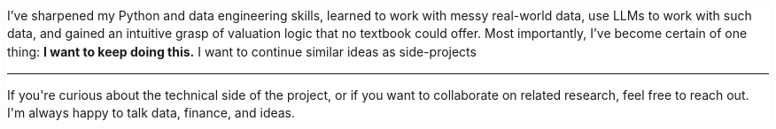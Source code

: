   <p>
    I’ve sharpened my Python and data engineering skills, learned to work with messy real-world data, use LLMs to work with such data, and gained an 
    intuitive grasp of valuation logic that no textbook could offer. Most importantly, I’ve become certain of one thing: 
    <strong>I want to keep doing this.</strong> I want to continue similar ideas as side-projects
  </p>

  <hr>
  <p>
    If you're curious about the technical side of the project, or if you want to collaborate on related research, feel 
    free to reach out. I'm always happy to talk data, finance, and ideas.
  </p>

